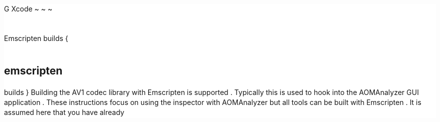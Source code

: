 G
Xcode
~
~
~
#
#
#
Emscripten
builds
{
#
emscripten
-
builds
}
Building
the
AV1
codec
library
with
Emscripten
is
supported
.
Typically
this
is
used
to
hook
into
the
AOMAnalyzer
GUI
application
.
These
instructions
focus
on
using
the
inspector
with
AOMAnalyzer
but
all
tools
can
be
built
with
Emscripten
.
It
is
assumed
here
that
you
have
already